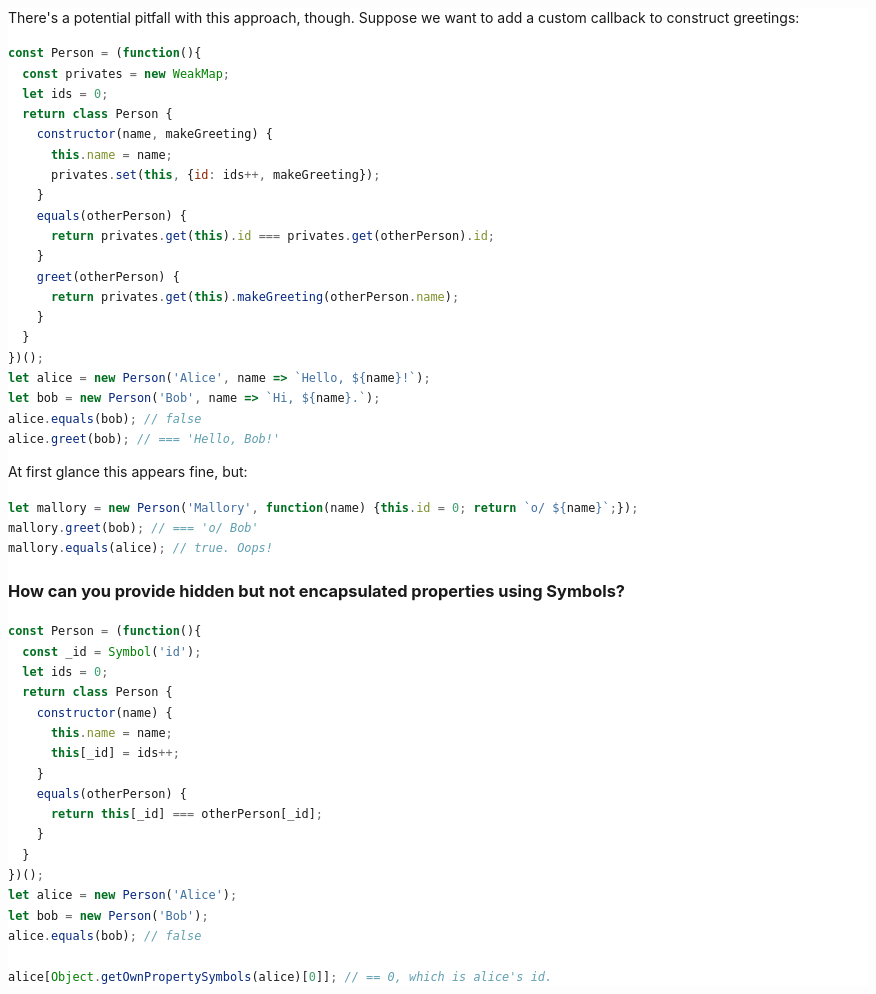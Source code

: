 There's a potential pitfall with this approach, though. Suppose we want to add a custom callback to construct greetings:

```js
const Person = (function(){
  const privates = new WeakMap;
  let ids = 0;
  return class Person {
    constructor(name, makeGreeting) {
      this.name = name;
      privates.set(this, {id: ids++, makeGreeting});
    }
    equals(otherPerson) {
      return privates.get(this).id === privates.get(otherPerson).id;
    }
    greet(otherPerson) {
      return privates.get(this).makeGreeting(otherPerson.name);
    }
  }
})();
let alice = new Person('Alice', name => `Hello, ${name}!`);
let bob = new Person('Bob', name => `Hi, ${name}.`);
alice.equals(bob); // false
alice.greet(bob); // === 'Hello, Bob!'
```

At first glance this appears fine, but:

```js
let mallory = new Person('Mallory', function(name) {this.id = 0; return `o/ ${name}`;});
mallory.greet(bob); // === 'o/ Bob'
mallory.equals(alice); // true. Oops!
```

### How can you provide hidden but not encapsulated properties using Symbols?

```js
const Person = (function(){
  const _id = Symbol('id');
  let ids = 0;
  return class Person {
    constructor(name) {
      this.name = name;
      this[_id] = ids++;
    }
    equals(otherPerson) {
      return this[_id] === otherPerson[_id];
    }
  }
})();
let alice = new Person('Alice');
let bob = new Person('Bob');
alice.equals(bob); // false

alice[Object.getOwnPropertySymbols(alice)[0]]; // == 0, which is alice's id.
```
